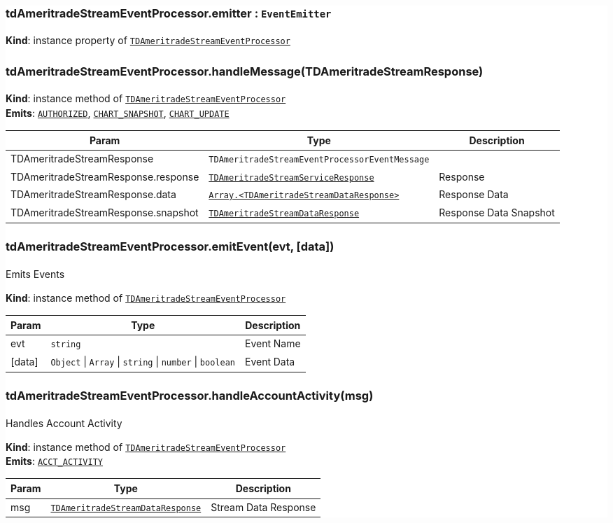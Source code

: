 ### tdAmeritradeStreamEventProcessor.emitter : <code>EventEmitter</code>
**Kind**: instance property of [<code>TDAmeritradeStreamEventProcessor</code>](#TDAmeritradeStreamEventProcessor)  
<a name="TDAmeritradeStreamEventProcessor+handleMessage"></a>

### tdAmeritradeStreamEventProcessor.handleMessage(TDAmeritradeStreamResponse)
**Kind**: instance method of [<code>TDAmeritradeStreamEventProcessor</code>](#TDAmeritradeStreamEventProcessor)  
**Emits**: [<code>AUTHORIZED</code>](#TDAmeritradeStreamer+event_AUTHORIZED), [<code>CHART\_SNAPSHOT</code>](#TDAmeritradeStreamer+event_CHART_SNAPSHOT), [<code>CHART\_UPDATE</code>](#TDAmeritradeStreamer+event_CHART_UPDATE)  

| Param | Type | Description |
| --- | --- | --- |
| TDAmeritradeStreamResponse | <code>TDAmeritradeStreamEventProcessorEventMessage</code> |  |
| TDAmeritradeStreamResponse.response | [<code>TDAmeritradeStreamServiceResponse</code>](#TDAmeritradeStreamServiceResponse) | Response |
| TDAmeritradeStreamResponse.data | [<code>Array.&lt;TDAmeritradeStreamDataResponse&gt;</code>](#TDAmeritradeStreamDataResponse) | Response Data |
| TDAmeritradeStreamResponse.snapshot | [<code>TDAmeritradeStreamDataResponse</code>](#TDAmeritradeStreamDataResponse) | Response Data Snapshot |

<a name="TDAmeritradeStreamEventProcessor+emitEvent"></a>

### tdAmeritradeStreamEventProcessor.emitEvent(evt, [data])
Emits Events

**Kind**: instance method of [<code>TDAmeritradeStreamEventProcessor</code>](#TDAmeritradeStreamEventProcessor)  

| Param | Type | Description |
| --- | --- | --- |
| evt | <code>string</code> | Event Name |
| [data] | <code>Object</code> \| <code>Array</code> \| <code>string</code> \| <code>number</code> \| <code>boolean</code> | Event Data |

<a name="TDAmeritradeStreamEventProcessor+handleAccountActivity"></a>

### tdAmeritradeStreamEventProcessor.handleAccountActivity(msg)
Handles Account Activity

**Kind**: instance method of [<code>TDAmeritradeStreamEventProcessor</code>](#TDAmeritradeStreamEventProcessor)  
**Emits**: [<code>ACCT\_ACTIVITY</code>](#TDAmeritradeStreamer+event_ACCT_ACTIVITY)  

| Param | Type | Description |
| --- | --- | --- |
| msg | [<code>TDAmeritradeStreamDataResponse</code>](#TDAmeritradeStreamDataResponse) | Stream Data Response |

<a name="TDAmeritradeStreamEventProcessor+handleQuotes"></a>
